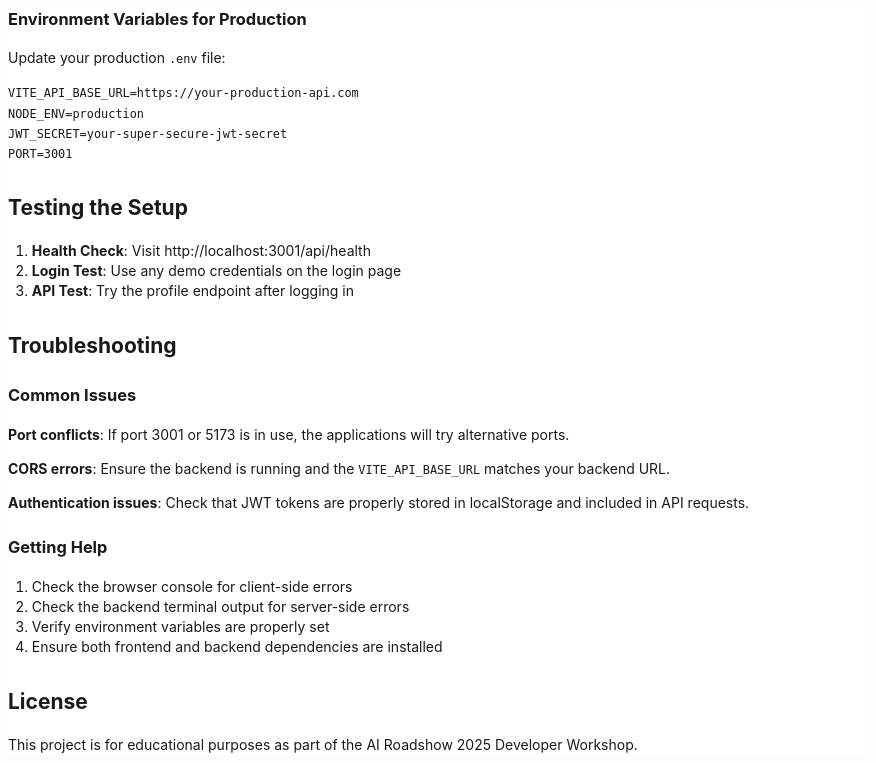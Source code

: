 ### Environment Variables for Production
Update your production `.env` file:
```env
VITE_API_BASE_URL=https://your-production-api.com
NODE_ENV=production
JWT_SECRET=your-super-secure-jwt-secret
PORT=3001
```

## Testing the Setup

1. **Health Check**: Visit http://localhost:3001/api/health
2. **Login Test**: Use any demo credentials on the login page
3. **API Test**: Try the profile endpoint after logging in

## Troubleshooting

### Common Issues

**Port conflicts**: If port 3001 or 5173 is in use, the applications will try alternative ports.

**CORS errors**: Ensure the backend is running and the `VITE_API_BASE_URL` matches your backend URL.

**Authentication issues**: Check that JWT tokens are properly stored in localStorage and included in API requests.

### Getting Help

1. Check the browser console for client-side errors
2. Check the backend terminal output for server-side errors
3. Verify environment variables are properly set
4. Ensure both frontend and backend dependencies are installed

## License

This project is for educational purposes as part of the AI Roadshow 2025 Developer Workshop.

